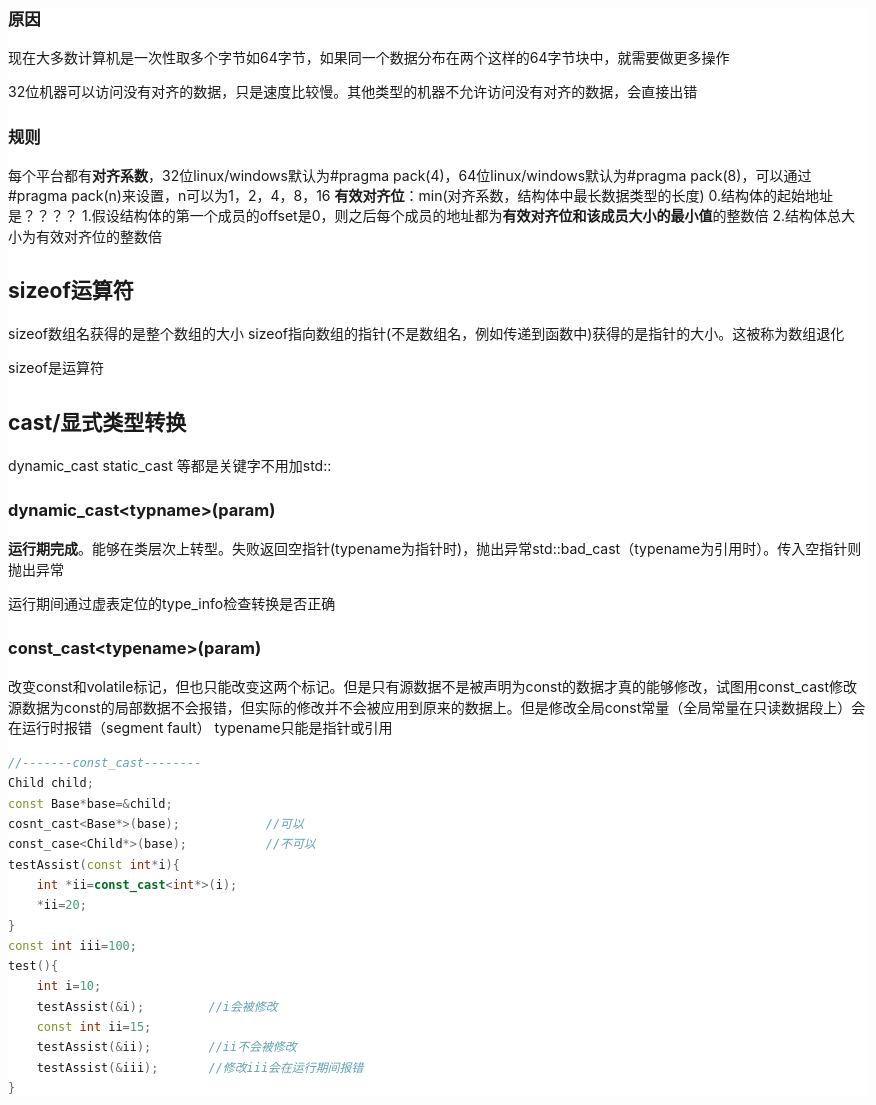 ### 原因

现在大多数计算机是一次性取多个字节如64字节，如果同一个数据分布在两个这样的64字节块中，就需要做更多操作

32位机器可以访问没有对齐的数据，只是速度比较慢。其他类型的机器不允许访问没有对齐的数据，会直接出错

### 规则

每个平台都有**对齐系数**，32位linux/windows默认为#pragma pack(4)，64位linux/windows默认为#pragma pack(8)，可以通过#pragma pack(n)来设置，n可以为1，2，4，8，16
**有效对齐位**：min(对齐系数，结构体中最长数据类型的长度)
0.结构体的起始地址是？？？？
1.假设结构体的第一个成员的offset是0，则之后每个成员的地址都为**有效对齐位和该成员大小的最小值**的整数倍
2.结构体总大小为有效对齐位的整数倍

## sizeof运算符

sizeof数组名获得的是整个数组的大小
sizeof指向数组的指针(不是数组名，例如传递到函数中)获得的是指针的大小。这被称为数组退化

sizeof是运算符

## cast/显式类型转换

dynamic_cast   static_cast 等都是关键字不用加std::

### dynamic_cast\<typname\>(param)

**运行期完成**。能够在类层次上转型。失败返回空指针(typename为指针时)，抛出异常std::bad_cast（typename为引用时）。传入空指针则抛出异常

运行期间通过虚表定位的type_info检查转换是否正确

### const_cast\<typename>(param)

改变const和volatile标记，但也只能改变这两个标记。但是只有源数据不是被声明为const的数据才真的能够修改，试图用const_cast修改源数据为const的局部数据不会报错，但实际的修改并不会被应用到原来的数据上。但是修改全局const常量（全局常量在只读数据段上）会在运行时报错（segment fault）
typename只能是指针或引用

```c++
//-------const_cast--------
Child child;
const Base*base=&child;
cosnt_cast<Base*>(base);			//可以
const_case<Child*>(base);			//不可以
testAssist(const int*i){
    int *ii=const_cast<int*>(i);
    *ii=20;
}
const int iii=100;
test(){
    int i=10;
    testAssist(&i);			//i会被修改
    const int ii=15;
    testAssist(&ii);		//ii不会被修改
    testAssist(&iii);		//修改iii会在运行期间报错
}
```
